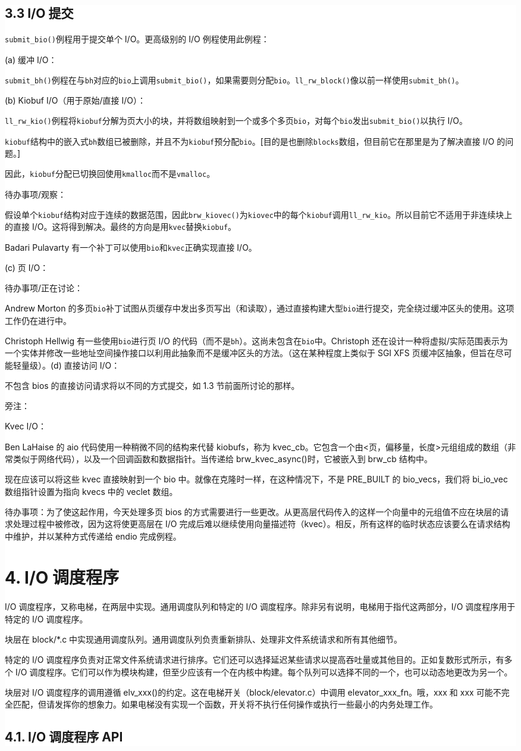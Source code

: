 ## 3.3 I/O 提交

`submit_bio()`例程用于提交单个 I/O。更高级别的 I/O 例程使用此例程：

(a) 缓冲 I/O：

`submit_bh()`例程在与`bh`对应的`bio`上调用`submit_bio()`，如果需要则分配`bio`。`ll_rw_block()`像以前一样使用`submit_bh()`。

(b) Kiobuf I/O（用于原始/直接 I/O）：

`ll_rw_kio()`例程将`kiobuf`分解为页大小的块，并将数组映射到一个或多个多页`bio`，对每个`bio`发出`submit_bio()`以执行 I/O。

`kiobuf`结构中的嵌入式`bh`数组已被删除，并且不为`kiobuf`预分配`bio`。[目的是也删除`blocks`数组，但目前它在那里是为了解决直接 I/O 的问题。]

因此，`kiobuf`分配已切换回使用`kmalloc`而不是`vmalloc`。

待办事项/观察：

假设单个`kiobuf`结构对应于连续的数据范围，因此`brw_kiovec()`为`kiovec`中的每个`kiobuf`调用`ll_rw_kio`。所以目前它不适用于非连续块上的直接 I/O。这将得到解决。最终的方向是用`kvec`替换`kiobuf`。

Badari Pulavarty 有一个补丁可以使用`bio`和`kvec`正确实现直接 I/O。

(c) 页 I/O：

待办事项/正在讨论：

Andrew Morton 的多页`bio`补丁试图从页缓存中发出多页写出（和读取），通过直接构建大型`bio`进行提交，完全绕过缓冲区头的使用。这项工作仍在进行中。

Christoph Hellwig 有一些使用`bio`进行页 I/O 的代码（而不是`bh`）。这尚未包含在`bio`中。Christoph 还在设计一种将虚拟/实际范围表示为一个实体并修改一些地址空间操作接口以利用此抽象而不是缓冲区头的方法。（这在某种程度上类似于 SGI XFS 页缓冲区抽象，但旨在尽可能轻量级）。(d) 直接访问 I/O：

不包含 bios 的直接访问请求将以不同的方式提交，如 1.3 节前面所讨论的那样。

旁注：

Kvec I/O：

Ben LaHaise 的 aio 代码使用一种稍微不同的结构来代替 kiobufs，称为 kvec_cb。它包含一个由<页，偏移量，长度>元组组成的数组（非常类似于网络代码），以及一个回调函数和数据指针。当传递给 brw_kvec_async()时，它被嵌入到 brw_cb 结构中。

现在应该可以将这些 kvec 直接映射到一个 bio 中。就像在克隆时一样，在这种情况下，不是 PRE_BUILT 的 bio_vecs，我们将 bi_io_vec 数组指针设置为指向 kvecs 中的 veclet 数组。

待办事项：为了使这起作用，今天处理多页 bios 的方式需要进行一些更改。从更高层代码传入的这样一个向量中的元组值不应在块层的请求处理过程中被修改，因为这将使更高层在 I/O 完成后难以继续使用向量描述符（kvec）。相反，所有这样的临时状态应该要么在请求结构中维护，并以某种方式传递给 endio 完成例程。

# 4. I/O 调度程序

I/O 调度程序，又称电梯，在两层中实现。通用调度队列和特定的 I/O 调度程序。除非另有说明，电梯用于指代这两部分，I/O 调度程序用于特定的 I/O 调度程序。

块层在 block/*.c 中实现通用调度队列。通用调度队列负责重新排队、处理非文件系统请求和所有其他细节。

特定的 I/O 调度程序负责对正常文件系统请求进行排序。它们还可以选择延迟某些请求以提高吞吐量或其他目的。正如复数形式所示，有多个 I/O 调度程序。它们可以作为模块构建，但至少应该有一个在内核中构建。每个队列可以选择不同的一个，也可以动态地更改为另一个。

块层对 I/O 调度程序的调用遵循 elv_xxx()的约定。这在电梯开关（block/elevator.c）中调用 elevator_xxx_fn。哦，xxx 和 xxx 可能不完全匹配，但请发挥你的想象力。如果电梯没有实现一个函数，开关将不执行任何操作或执行一些最小的内务处理工作。

## 4.1. I/O 调度程序 API
